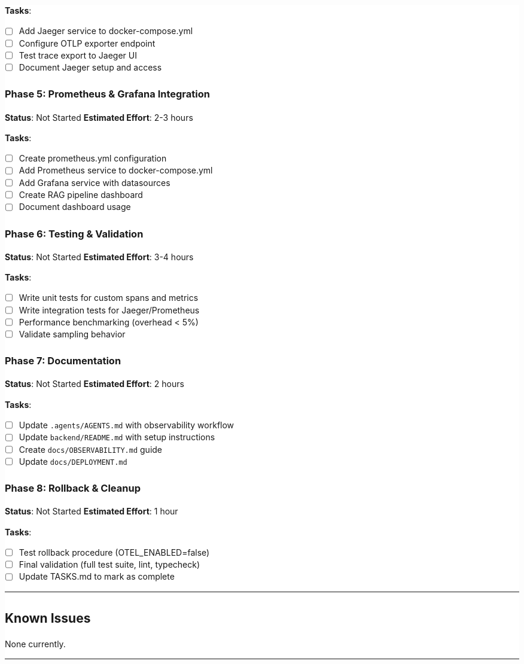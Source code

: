 **Tasks**:
- [ ] Add Jaeger service to docker-compose.yml
- [ ] Configure OTLP exporter endpoint
- [ ] Test trace export to Jaeger UI
- [ ] Document Jaeger setup and access

### Phase 5: Prometheus & Grafana Integration
**Status**: Not Started
**Estimated Effort**: 2-3 hours

**Tasks**:
- [ ] Create prometheus.yml configuration
- [ ] Add Prometheus service to docker-compose.yml
- [ ] Add Grafana service with datasources
- [ ] Create RAG pipeline dashboard
- [ ] Document dashboard usage

### Phase 6: Testing & Validation
**Status**: Not Started
**Estimated Effort**: 3-4 hours

**Tasks**:
- [ ] Write unit tests for custom spans and metrics
- [ ] Write integration tests for Jaeger/Prometheus
- [ ] Performance benchmarking (overhead < 5%)
- [ ] Validate sampling behavior

### Phase 7: Documentation
**Status**: Not Started
**Estimated Effort**: 2 hours

**Tasks**:
- [ ] Update `.agents/AGENTS.md` with observability workflow
- [ ] Update `backend/README.md` with setup instructions
- [ ] Create `docs/OBSERVABILITY.md` guide
- [ ] Update `docs/DEPLOYMENT.md`

### Phase 8: Rollback & Cleanup
**Status**: Not Started
**Estimated Effort**: 1 hour

**Tasks**:
- [ ] Test rollback procedure (OTEL_ENABLED=false)
- [ ] Final validation (full test suite, lint, typecheck)
- [ ] Update TASKS.md to mark as complete

---

## Known Issues

None currently.

---